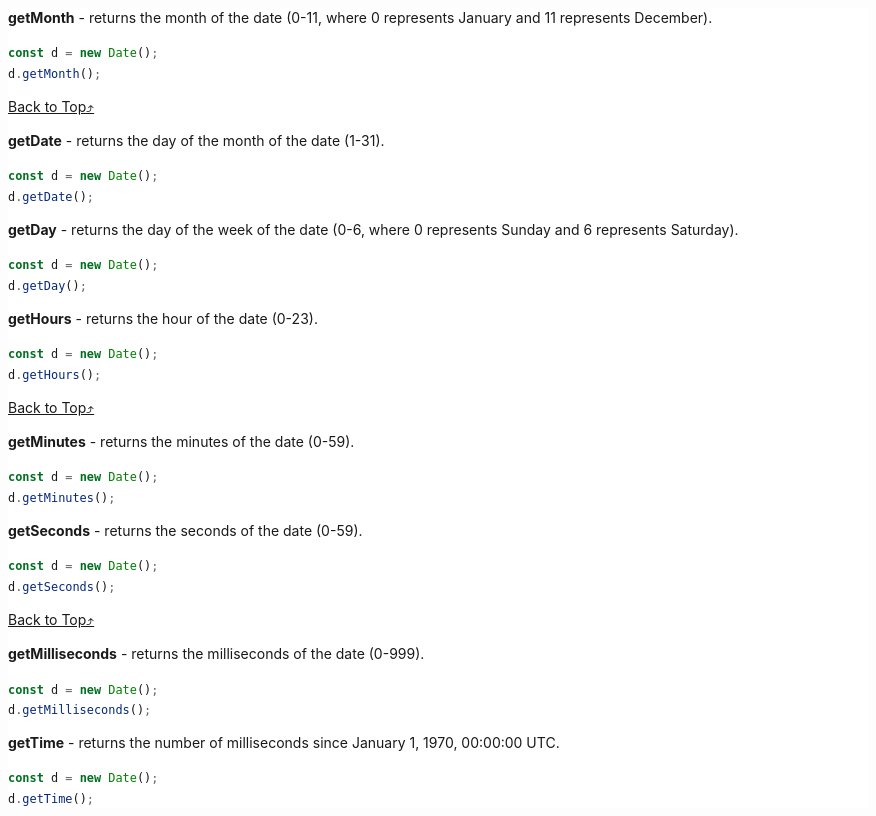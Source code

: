 **getMonth** - returns the month of the date (0-11, where 0 represents January and 11 represents December).

```javascript
const d = new Date();
d.getMonth();
```

[Back to Top⤴️](#table-of-contents)

**getDate** - returns the day of the month of the date (1-31).

```javascript
const d = new Date();
d.getDate();
```

**getDay** - returns the day of the week of the date (0-6, where 0 represents Sunday and 6 represents Saturday).

```javascript
const d = new Date();
d.getDay();
```

**getHours** - returns the hour of the date (0-23).

```javascript
const d = new Date();
d.getHours();
```

[Back to Top⤴️](#table-of-contents)

**getMinutes** - returns the minutes of the date (0-59).

```javascript
const d = new Date();
d.getMinutes();
```

**getSeconds** - returns the seconds of the date (0-59).

```javascript
const d = new Date();
d.getSeconds();
```

[Back to Top⤴️](#table-of-contents)

**getMilliseconds** - returns the milliseconds of the date (0-999).

```javascript
const d = new Date();
d.getMilliseconds();
```

**getTime** - returns the number of milliseconds since January 1, 1970, 00:00:00 UTC.

```javascript
const d = new Date();
d.getTime();
```
